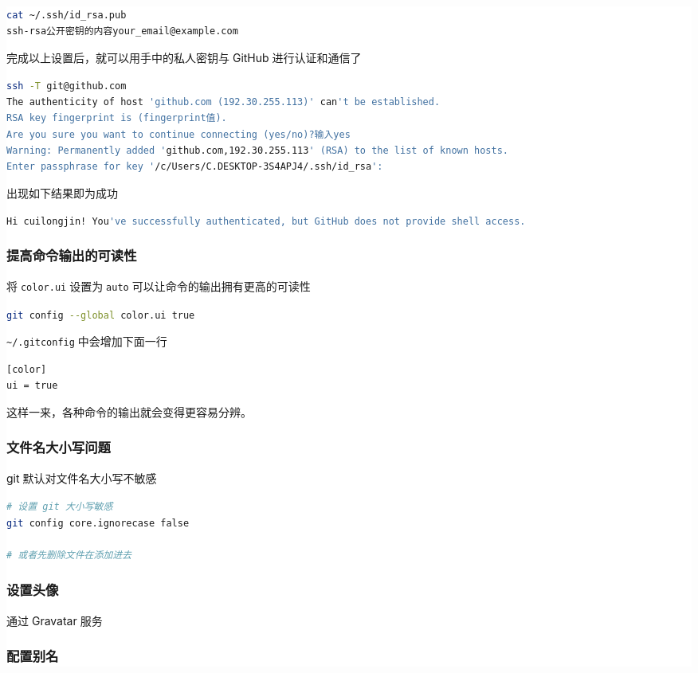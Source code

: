 ```bash
cat ~/.ssh/id_rsa.pub
ssh-rsa公开密钥的内容your_email@example.com
```

完成以上设置后，就可以用手中的私人密钥与 GitHub 进行认证和通信了

```bash
ssh -T git@github.com
The authenticity of host 'github.com (192.30.255.113)' can't be established.
RSA key fingerprint is (fingerprint值).
Are you sure you want to continue connecting (yes/no)?输入yes
Warning: Permanently added 'github.com,192.30.255.113' (RSA) to the list of known hosts.
Enter passphrase for key '/c/Users/C.DESKTOP-3S4APJ4/.ssh/id_rsa':
```

出现如下结果即为成功

```bash
Hi cuilongjin! You've successfully authenticated, but GitHub does not provide shell access.
```

### 提高命令输出的可读性
将 `color.ui` 设置为 `auto` 可以让命令的输出拥有更高的可读性

```bash
git config --global color.ui true
```

`~/.gitconfig` 中会增加下面一行

```bash
[color]
ui = true
```

这样一来，各种命令的输出就会变得更容易分辨。



### 文件名大小写问题

git 默认对文件名大小写不敏感

```bash
# 设置 git 大小写敏感
git config core.ignorecase false

# 或者先删除文件在添加进去
```





### 设置头像

通过 Gravatar 服务



### 配置别名
